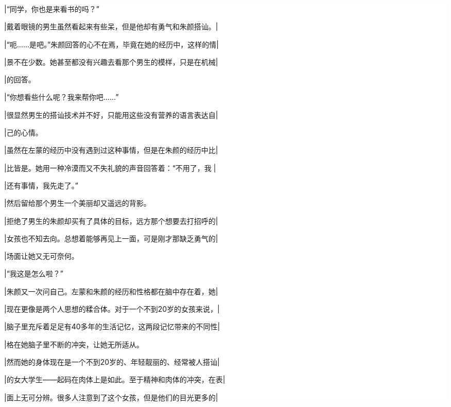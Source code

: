 |“同学，你也是来看书的吗？”

|戴着眼镜的男生虽然看起来有些呆，但是他却有勇气和朱颜搭讪。|

|“呃……是吧。”朱颜回答的心不在焉，毕竟在她的经历中，这样的情|

|景不在少数。她甚至都没有兴趣去看那个男生的模样，只是在机械|

|的回答。

|“你想看些什么呢？我来帮你吧……”

|很显然男生的搭讪技术并不好，只能用这些没有营养的语言表达自|

|己的心情。

|虽然在左蒙的经历中没有遇到过这种事情，但是在朱颜的经历中比|

|比皆是。她用一种冷漠而又不失礼貌的声音回答着：“不用了，我 |

|还有事情，我先走了。”

|然后留给那个男生一个美丽却又遥远的背影。

|拒绝了男生的朱颜却买有了具体的目标，远方那个想要去打招呼的|

|女孩也不知去向。总想着能够再见上一面，可是刚才那缺乏勇气的|

|场面让她又无可奈何。

|“我这是怎么啦？”

|朱颜又一次问自己。左蒙和朱颜的经历和性格都在脑中存在着，她|

|现在更像是两个人思想的糅合体。对于一个不到20岁的女孩来说，|

|脑子里充斥着足足有40多年的生活记忆，这两段记忆带来的不同性|

|格在她脑子里不断的冲突，让她无所适从。

|然而她的身体现在是一个不到20岁的、年轻靓丽的、经常被人搭讪|

|的女大学生——起码在肉体上是如此。至于精神和肉体的冲突，在表|

|面上无可分辨。很多人注意到了这个女孩，但是他们的目光更多的|
